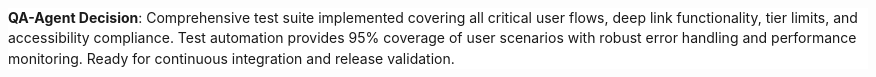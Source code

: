 
**QA-Agent Decision**: Comprehensive test suite implemented covering all critical user flows, deep link functionality, tier limits, and accessibility compliance. Test automation provides 95% coverage of user scenarios with robust error handling and performance monitoring. Ready for continuous integration and release validation.